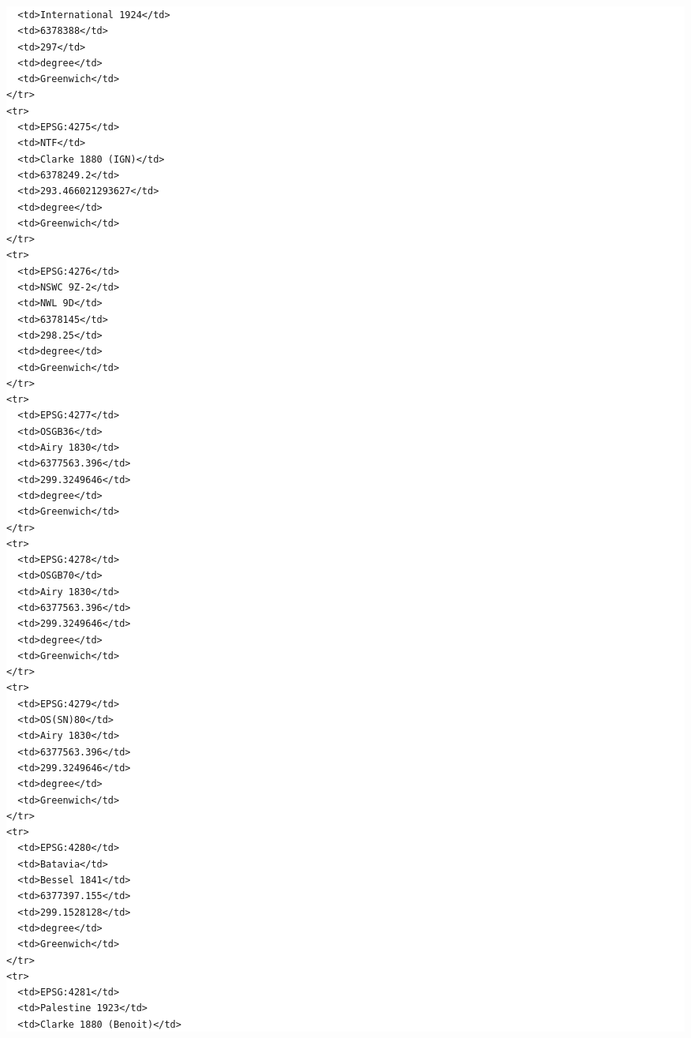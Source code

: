       <td>International 1924</td>
      <td>6378388</td>
      <td>297</td>
      <td>degree</td>
      <td>Greenwich</td>
    </tr>
    <tr>
      <td>EPSG:4275</td>
      <td>NTF</td>
      <td>Clarke 1880 (IGN)</td>
      <td>6378249.2</td>
      <td>293.466021293627</td>
      <td>degree</td>
      <td>Greenwich</td>
    </tr>
    <tr>
      <td>EPSG:4276</td>
      <td>NSWC 9Z-2</td>
      <td>NWL 9D</td>
      <td>6378145</td>
      <td>298.25</td>
      <td>degree</td>
      <td>Greenwich</td>
    </tr>
    <tr>
      <td>EPSG:4277</td>
      <td>OSGB36</td>
      <td>Airy 1830</td>
      <td>6377563.396</td>
      <td>299.3249646</td>
      <td>degree</td>
      <td>Greenwich</td>
    </tr>
    <tr>
      <td>EPSG:4278</td>
      <td>OSGB70</td>
      <td>Airy 1830</td>
      <td>6377563.396</td>
      <td>299.3249646</td>
      <td>degree</td>
      <td>Greenwich</td>
    </tr>
    <tr>
      <td>EPSG:4279</td>
      <td>OS(SN)80</td>
      <td>Airy 1830</td>
      <td>6377563.396</td>
      <td>299.3249646</td>
      <td>degree</td>
      <td>Greenwich</td>
    </tr>
    <tr>
      <td>EPSG:4280</td>
      <td>Batavia</td>
      <td>Bessel 1841</td>
      <td>6377397.155</td>
      <td>299.1528128</td>
      <td>degree</td>
      <td>Greenwich</td>
    </tr>
    <tr>
      <td>EPSG:4281</td>
      <td>Palestine 1923</td>
      <td>Clarke 1880 (Benoit)</td>